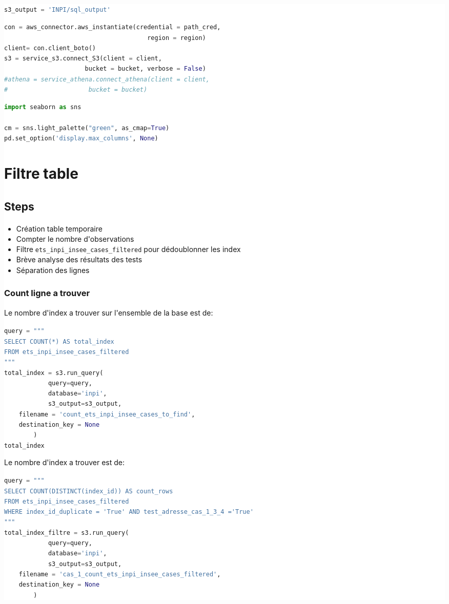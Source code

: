 ```python
s3_output = 'INPI/sql_output'
```

```python
con = aws_connector.aws_instantiate(credential = path_cred,
                                       region = region)
client= con.client_boto()
s3 = service_s3.connect_S3(client = client,
                      bucket = bucket, verbose = False) 
#athena = service_athena.connect_athena(client = client,
#                      bucket = bucket) 
```

```python
import seaborn as sns

cm = sns.light_palette("green", as_cmap=True)
pd.set_option('display.max_columns', None)
```

# Filtre table

## Steps

- Création table temporaire
- Compter le nombre d'observations
- Filtre `ets_inpi_insee_cases_filtered` pour dédoublonner les index
- Brève analyse des résultats des tests
- Séparation des lignes


### Count ligne a trouver


Le nombre d'index a trouver sur l'ensemble de la base est de:

```python
query = """
SELECT COUNT(*) AS total_index
FROM ets_inpi_insee_cases_filtered 
"""
total_index = s3.run_query(
            query=query,
            database='inpi',
            s3_output=s3_output,
    filename = 'count_ets_inpi_insee_cases_to_find',
    destination_key = None
        )
total_index
```

Le nombre d'index a trouver est de:

```python
query = """
SELECT COUNT(DISTINCT(index_id)) AS count_rows
FROM ets_inpi_insee_cases_filtered 
WHERE index_id_duplicate = 'True' AND test_adresse_cas_1_3_4 ='True'
"""
total_index_filtre = s3.run_query(
            query=query,
            database='inpi',
            s3_output=s3_output,
    filename = 'cas_1_count_ets_inpi_insee_cases_filtered',
    destination_key = None
        )
```